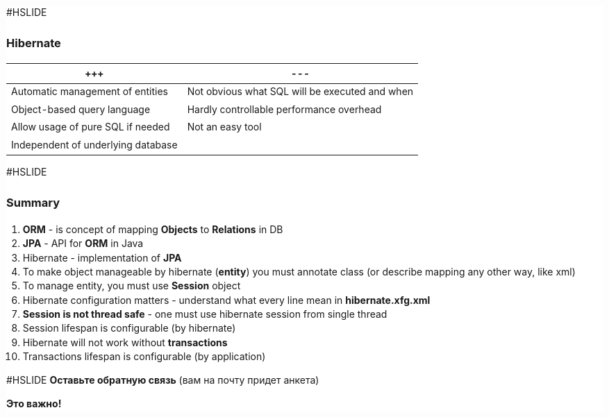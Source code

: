 #HSLIDE
### Hibernate

| +++                               | ---                          |
|-----------------------------------|------------------------------|
| Automatic management of entities  | Not obvious what SQL will be executed and when |           |
| Object-based query language       | Hardly controllable performance overhead
| Allow usage of pure SQL if needed | Not an easy tool             |
| Independent of underlying database|                              |

#HSLIDE
### Summary
1. **ORM** - is concept of mapping **Objects** to **Relations** in DB
1. **JPA** - API for **ORM** in Java
1. Hibernate - implementation of **JPA**
1. To make object manageable by hibernate (**entity**) you must annotate class (or describe mapping any other way, like xml)
1. To manage entity, you must use **Session** object
1. Hibernate configuration matters - understand what every line mean in **hibernate.xfg.xml**
1. **Session is not thread safe** - one must use hibernate session from single thread
1. Session lifespan is configurable (by hibernate)
1. Hibernate will not work without **transactions**
1. Transactions lifespan is configurable (by application)

#HSLIDE
**Оставьте обратную связь**
(вам на почту придет анкета)  

**Это важно!**
